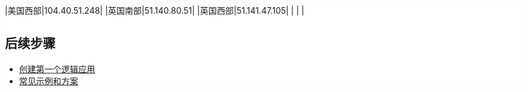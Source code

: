 |美国西部|104.40.51.248|
|英国南部|51.140.80.51|
|英国西部|51.141.47.105|
| | | 

## <a name="next-steps"></a>后续步骤  

* [创建第一个逻辑应用](../logic-apps/quickstart-create-first-logic-app-workflow.md)  
* [常见示例和方案](../logic-apps/logic-apps-examples-and-scenarios.md)
